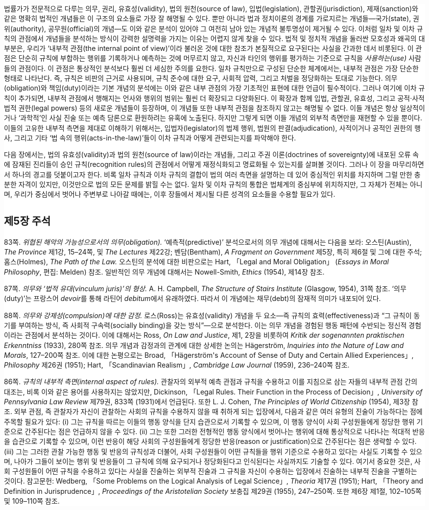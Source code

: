 법률가가 전문적으로 다루는 의무, 권리, 유효성(validity), 법의 원천(source of law), 입법(legislation), 관할권(jurisdiction), 제재(sanction)와 같은 명확히 법적인 개념들은 이 구조의 요소들로 가장 잘 해명될 수 있다. 뿐만 아니라 법과 정치이론의 경계를 가로지르는 개념들—국가(state), 권위(authority), 공무원(official)의 개념—도 이와 같은 분석이 있어야 그 여전히 남아 있는 개념적 불투명성이 제거될 수 있다. 이처럼 일차 및 이차 규칙의 관점에서 개념들을 분석하는 방식이 강력한 설명력을 가지는 이유는 어렵지 않게 찾을 수 있다. 법적 및 정치적 개념을 둘러싼 모호성과 왜곡의 대부분은, 우리가 ‘내부적 관점(the internal point of view)’이라 불러온 것에 대한 참조가 본질적으로 요구된다는 사실을 간과한 데서 비롯된다. 이 관점은 단순히 규칙에 부합하는 행위를 기록하거나 예측하는 것에 머무르지 않고, 자신과 타인의 행위를 평가하는 기준으로 규칙을 *사용하는(use)* 사람들의 관점이다. 이 관점은 통상적인 분석보다 훨씬 더 세심한 주의를 요한다. 일차 규칙만으로 구성된 단순한 체계에서는, 내부적 관점은 가장 단순한 형태로 나타난다. 즉, 규칙은 비판의 근거로 사용되며, 규칙 준수에 대한 요구, 사회적 압력, 그리고 처벌을 정당화하는 토대로 기능한다. 의무(obligation)와 책임(duty)이라는 기본 개념의 분석에는 이와 같은 내부 관점의 가장 기초적인 표현에 대한 언급이 필수적이다. 그러나 여기에 이차 규칙이 추가되면, 내부적 관점에서 행해지는 언사와 행위의 범위는 훨씬 더 확장되고 다양화된다. 이 확장과 함께 입법, 관할권, 유효성, 그리고 공적·사적 법적 권한(legal powers) 등의 새로운 개념들이 등장하며, 이 개념들 또한 내부적 관점을 참조하지 않고는 해명될 수 없다. 이들 개념은 항상 일상적이거나 ‘과학적’인 사실 진술 또는 예측 담론으로 환원하려는 유혹에 노출된다. 하지만 그렇게 되면 이들 개념의 외부적 측면만을 재현할 수 있을 뿐이다. 이들의 고유한 내부적 측면을 제대로 이해하기 위해서는, 입법자(legislator)의 법제 행위, 법원의 판결(adjudication), 사적이거나 공적인 권한의 행사, 그리고 기타 ‘법 속의 행위(acts-in-the-law)’들이 이차 규칙과 어떻게 관련되는지를 파악해야 한다.

다음 장에서는, 법의 유효성(validity)과 법의 원천(source of law)이라는 개념들, 그리고 주권 이론(doctrines of sovereignty)에 내포된 오류 속에 잠재된 진리들이 승인 규칙(recognition rules)의 관점에서 어떻게 재정식화되고 명료화될 수 있는지를 살펴볼 것이다. 그러나 이 장을 마무리하면서 하나의 경고를 덧붙이고자 한다. 비록 일차 규칙과 이차 규칙의 결합이 법의 여러 측면을 설명하는 데 있어 중심적인 위치를 차지하며 그럴 만한 충분한 자격이 있지만, 이것만으로 법의 모든 문제를 밝힐 수는 없다. 일차 및 이차 규칙의 통합은 법체계의 중심부에 위치하지만, 그 자체가 전체는 아니며, 우리가 중심에서 벗어나 주변부로 나아갈 때에는, 이후 장들에서 제시될 다른 성격의 요소들을 수용할 필요가 있다.

## 제5장 주석

83쪽. *위협된 해악의 가능성으로서의 의무(obligation).* ‘예측적(predictive)’ 분석으로서의 의무 개념에 대해서는 다음을 보라: 오스틴(Austin), *The Province* 제1강, 15–24쪽, 및 *The Lectures* 제22강; 벤담(Bentham), *A Fragment on Government* 제5장, 특히 제6절 및 그에 대한 주석; 홈스(Holmes), *The Path of the Law.* 오스틴의 분석에 대한 비판으로는 Hart, 「Legal and Moral Obligation」 (*Essays in Moral Philosophy*, 편집: Melden) 참조. 일반적인 의무 개념에 대해서는 Nowell-Smith, *Ethics* (1954), 제14장 참조.

87쪽. *의무와 ‘법적 유대(vinculum juris)’의 형상.* A. H. Campbell, *The Structure of Stairs Institute* (Glasgow, 1954), 31쪽 참조. ‘의무(duty)’는 프랑스어 *devoir*를 통해 라틴어 *debitum*에서 유래하였다. 따라서 이 개념에는 채무(debt)의 잠재적 의미가 내포되어 있다.

88쪽. *의무와 강제성(compulsion)에 대한 감정.* 로스(Ross)는 유효성(validity) 개념을 두 요소—즉 규칙의 효력(effectiveness)과 “그 규칙이 동기를 부여하는 방식, 즉 사회적 구속력(socially binding)을 갖는 방식”—으로 분석한다. 이는 의무 개념을 경험된 행동 패턴에 수반되는 정신적 경험이라는 관점에서 분석하는 것이다. 이에 대해서는 Ross, *On Law and Justice*, 제1, 2장을 비롯하여 *Kritik der sogenannten praktischen Erkenntniss* (1933), 280쪽 참조. 의무 개념과 감정과의 관계에 대한 상세한 논의는 Hägerström, *Inquiries into the Nature of Law and Morals*, 127–200쪽 참조. 이에 대한 논평으로는 Broad, 「Hägerström's Account of Sense of Duty and Certain Allied Experiences」, *Philosophy* 제26권 (1951); Hart, 「Scandinavian Realism」, *Cambridge Law Journal* (1959), 236–240쪽 참조.

86쪽. *규칙의 내부적 측면(internal aspect of rules).* 관찰자의 외부적 예측 관점과 규칙을 수용하고 이를 지침으로 삼는 자들의 내부적 관점 간의 대조는, 비록 이와 같은 용어를 사용하지는 않았지만, Dickinson, 「Legal Rules. Their Function in the Process of Decision」, *University of Pennsylvania Law Review* 제79권, 833쪽 (1931)에서 언급된다. 또한 L. J. Cohen, *The Principles of World Citizenship* (1954), 제3장 참조.  외부 관점, 즉 관찰자가 자신이 관찰하는 사회의 규칙을 수용하지 않을 때 취하게 되는 입장에서, 다음과 같은 여러 유형의 진술이 가능하다는 점에 주목할 필요가 있다: (i) 그는 규칙을 따르는 이들의 행동 양식을 단지 습관으로서 기록할 수 있으며, 이 행동 양식이 사회 구성원들에게 정당한 행위 기준으로 간주된다는 점은 언급하지 않을 수 있다. (ii) 그는 또한 그러한 전형적인 행동 양식에서 벗어나는 행위에 대해 통상적으로 나타나는 적대적 반응을 습관으로 기록할 수 있으며, 이런 반응이 해당 사회의 구성원들에게 정당한 반응(reason or justification)으로 간주된다는 점은 생략할 수 있다. (iii) 그는 그러한 관찰 가능한 행동 및 반응의 규칙성과 더불어, 사회 구성원들이 어떤 규칙들을 행위 기준으로 수용하고 있다는 사실도 기록할 수 있으며, 나아가 그들이 보이는 행위 및 반응들이 그 규칙에 의해 요구되거나 정당화된다고 인식된다는 사실까지도 기술할 수 있다.  여기서 중요한 것은, 사회 구성원들이 어떤 규칙을 수용하고 있다는 사실을 진술하는 외부적 진술과 그 규칙을 자신이 수용하는 입장에서 진술하는 내부적 진술을 구별하는 것이다.  참고문헌: Wedberg, 「Some Problems on the Logical Analysis of Legal Science」, *Theoria* 제17권 (1951); Hart, 「Theory and Definition in Jurisprudence」, *Proceedings of the Aristotelian Society* 보충집 제29권 (1955), 247–250쪽. 또한 제6장 제1절, 102–105쪽 및 109–110쪽 참조.
